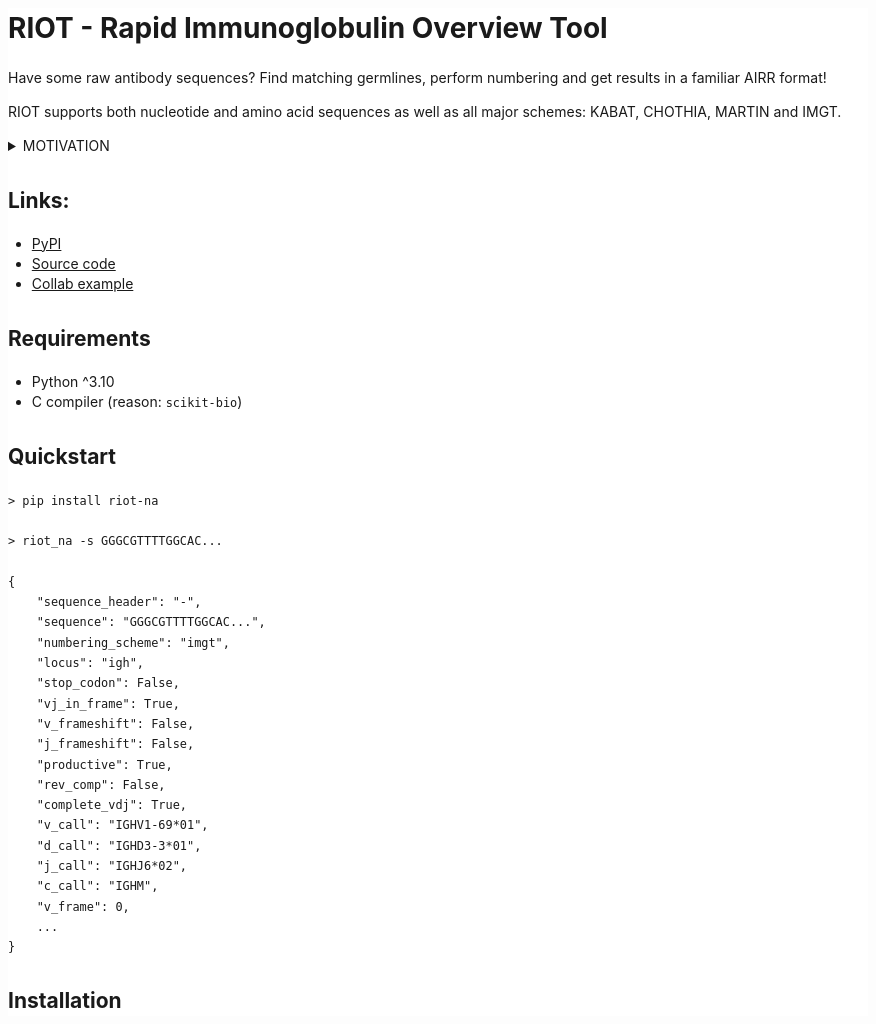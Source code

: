 # RIOT - Rapid Immunoglobulin Overview Tool

Have some raw antibody sequences? Find matching germlines, perform numbering and get results in a familiar AIRR format!

RIOT supports both nucleotide and amino acid sequences as well as all major schemes: KABAT, CHOTHIA, MARTIN and IMGT.

<details><summary>MOTIVATION</summary></details>

## Links:
- [PyPI](https://pypi.org/project/riot-na/)
- [Source code](https://github.com/NaturalAntibody/riot_na)
- [Collab example](https://colab.research.google.com/drive/1xKO4udsX5gmnY88eDKWsQaUnHsLuFwVA?usp=sharing)

## Requirements
 - Python ^3.10
 - C compiler (reason: `scikit-bio`)

## Quickstart
```
> pip install riot-na

> riot_na -s GGGCGTTTTGGCAC...

{
    "sequence_header": "-",
    "sequence": "GGGCGTTTTGGCAC...",
    "numbering_scheme": "imgt",
    "locus": "igh",
    "stop_codon": False,
    "vj_in_frame": True,
    "v_frameshift": False,
    "j_frameshift": False,
    "productive": True,
    "rev_comp": False,
    "complete_vdj": True,
    "v_call": "IGHV1-69*01",
    "d_call": "IGHD3-3*01",
    "j_call": "IGHJ6*02",
    "c_call": "IGHM",
    "v_frame": 0,
    ...
}
```

## Installation

